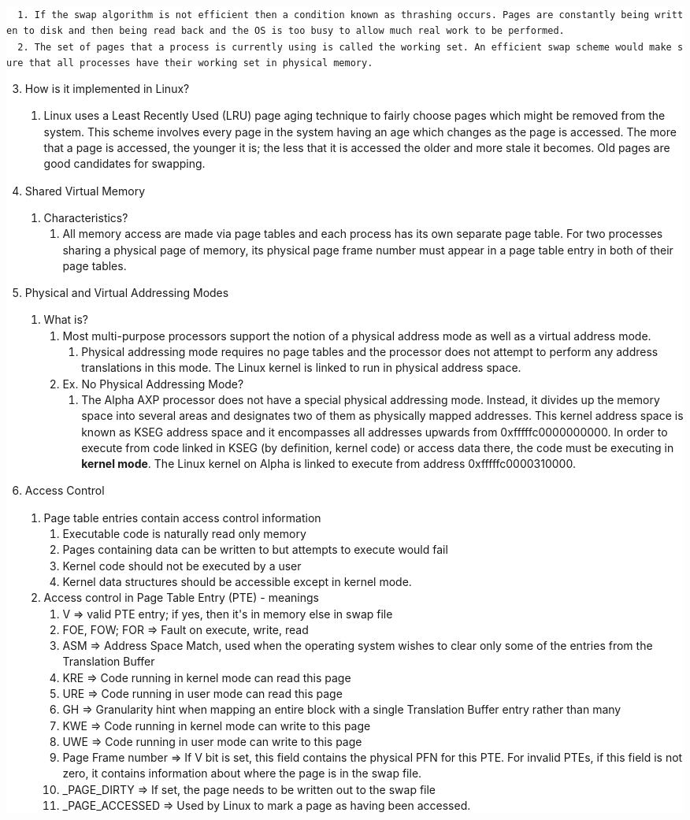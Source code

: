       1. If the swap algorithm is not efficient then a condition known as thrashing occurs. Pages are constantly being written to disk and then being read back and the OS is too busy to allow much real work to be performed.
      2. The set of pages that a process is currently using is called the working set. An efficient swap scheme would make sure that all processes have their working set in physical memory.
   3. How is it implemented in Linux?
      1. Linux uses a Least Recently Used (LRU) page aging technique to fairly choose pages which might be removed from the system. This scheme involves every page in the system having an age which changes as the page is accessed. The more that a page is accessed, the younger it is; the less that it is accessed the older and more stale it becomes. Old pages are good candidates for swapping.

4. Shared Virtual Memory

   1. Characteristics?
      1. All memory access are made via page tables and each process has its own separate page table. For two processes sharing a physical page of memory, its physical page frame number must appear in a page table entry in both of their page tables.

5. Physical and Virtual Addressing Modes

   1. What is?
      1. Most multi-purpose processors support the notion of a physical address mode as well as a virtual address mode.
         1. Physical addressing mode requires no page tables and the processor does not attempt to perform any address translations in this mode. The Linux kernel is linked to run in physical address space.
      2. Ex. No Physical Addressing Mode?
         1. The Alpha AXP processor does not have a special physical addressing mode. Instead, it divides up the memory space into several areas and designates two of them as physically mapped addresses. This kernel address space is known as KSEG address space and it encompasses all addresses upwards from 0xfffffc0000000000. In order to execute from code linked in KSEG (by definition, kernel code) or access data there, the code must be executing in **kernel mode**. The Linux kernel on Alpha is linked to execute from address 0xfffffc0000310000.

6. Access Control
   1. Page table entries contain access control information
      1. Executable code is naturally read only memory
      2. Pages containing data can be written to but attempts to execute would fail
      3. Kernel code should not be executed by a user
      4. Kernel data structures should be accessible except in kernel mode.
   2. Access control in Page Table Entry (PTE) - meanings
      1. V => valid PTE entry; if yes, then it's in memory else in swap file
      2. FOE, FOW; FOR => Fault on execute, write, read
      3. ASM => Address Space Match, used when the operating system wishes to clear only some of the entries from the Translation Buffer
      4. KRE => Code running in kernel mode can read this page
      5. URE => Code running in user mode can read this page
      6. GH => Granularity hint when mapping an entire block with a single Translation Buffer entry rather than many
      7. KWE => Code running in kernel mode can write to this page
      8. UWE => Code running in user mode can write to this page
      9. Page Frame number => If V bit is set, this field contains the physical PFN for this PTE. For invalid PTEs, if this field is not zero, it contains information about where the page is in the swap file.
      10. \_PAGE_DIRTY => If set, the page needs to be written out to the swap file
      11. \_PAGE_ACCESSED => Used by Linux to mark a page as having been accessed.
